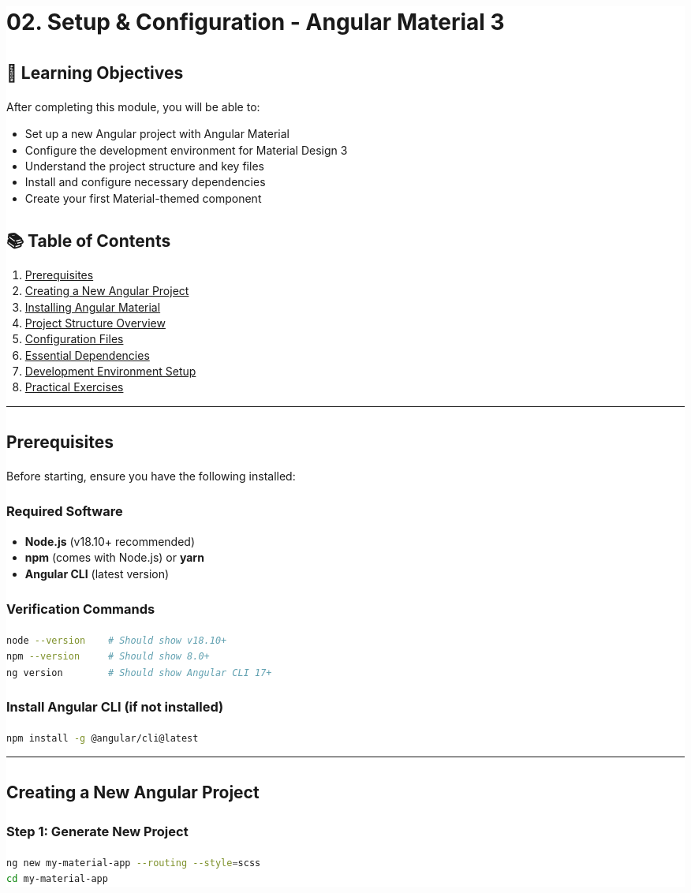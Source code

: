 # 02. Setup & Configuration - Angular Material 3

## 🎯 Learning Objectives
After completing this module, you will be able to:
- Set up a new Angular project with Angular Material
- Configure the development environment for Material Design 3
- Understand the project structure and key files
- Install and configure necessary dependencies
- Create your first Material-themed component

## 📚 Table of Contents
1. [Prerequisites](#prerequisites)
2. [Creating a New Angular Project](#creating-a-new-angular-project)
3. [Installing Angular Material](#installing-angular-material)
4. [Project Structure Overview](#project-structure-overview)
5. [Configuration Files](#configuration-files)
6. [Essential Dependencies](#essential-dependencies)
7. [Development Environment Setup](#development-environment-setup)
8. [Practical Exercises](#practical-exercises)

---

## Prerequisites

Before starting, ensure you have the following installed:

### Required Software
- **Node.js** (v18.10+ recommended)
- **npm** (comes with Node.js) or **yarn**
- **Angular CLI** (latest version)

### Verification Commands
```bash
node --version    # Should show v18.10+
npm --version     # Should show 8.0+
ng version        # Should show Angular CLI 17+
```

### Install Angular CLI (if not installed)
```bash
npm install -g @angular/cli@latest
```

---

## Creating a New Angular Project

### Step 1: Generate New Project
```bash
ng new my-material-app --routing --style=scss
cd my-material-app
```

